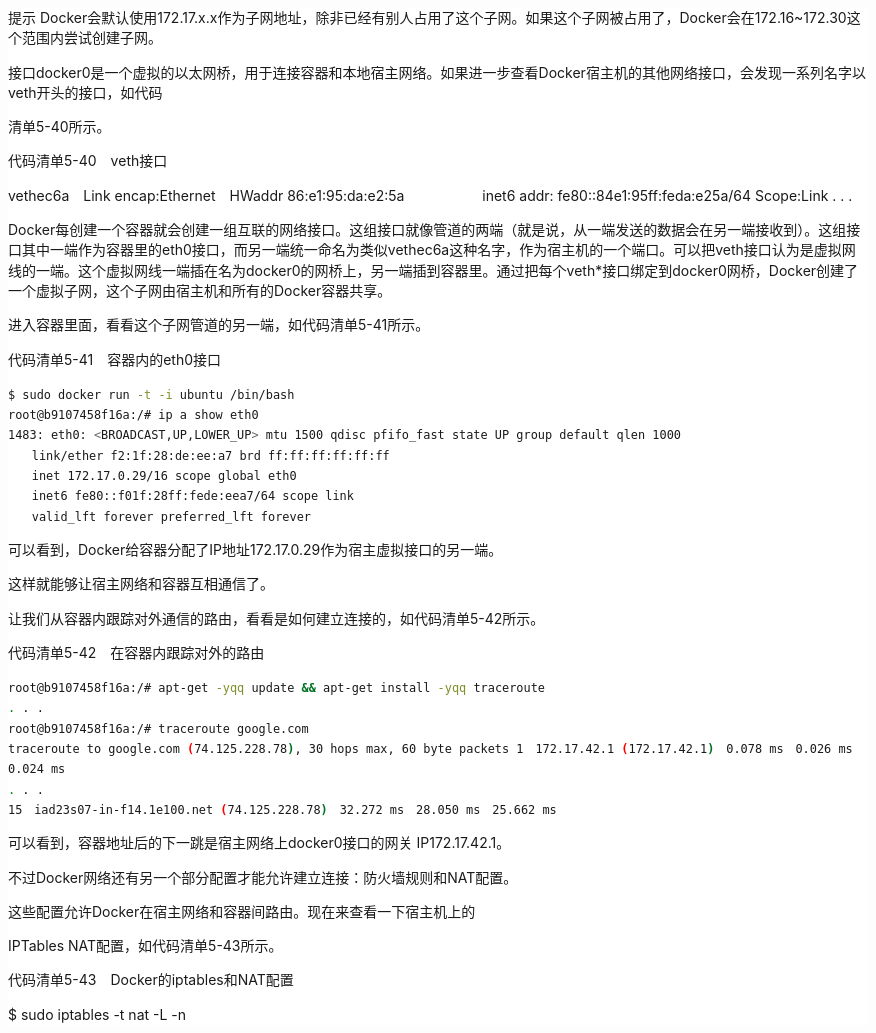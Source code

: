 提示 Docker会默认使用172.17.x.x作为子网地址，除非已经有别人占用了这个子网。如果这个子网被占用了，Docker会在172.16~172.30这个范围内尝试创建子网。

接口docker0是一个虚拟的以太网桥，用于连接容器和本地宿主网络。如果进一步查看Docker宿主机的其他网络接口，会发现一系列名字以veth开头的接口，如代码

清单5-40所示。

代码清单5-40　veth接口

vethec6a　Link encap:Ethernet　HWaddr 86:e1:95:da:e2:5a
　　　　　 inet6 addr: fe80::84e1:95ff:feda:e25a/64 Scope:Link
. . .

Docker每创建一个容器就会创建一组互联的网络接口。这组接口就像管道的两端（就是说，从一端发送的数据会在另一端接收到）。这组接口其中一端作为容器里的eth0接口，而另一端统一命名为类似vethec6a这种名字，作为宿主机的一个端口。可以把veth接口认为是虚拟网线的一端。这个虚拟网线一端插在名为docker0的网桥上，另一端插到容器里。通过把每个veth*接口绑定到docker0网桥，Docker创建了一个虚拟子网，这个子网由宿主机和所有的Docker容器共享。

进入容器里面，看看这个子网管道的另一端，如代码清单5-41所示。

代码清单5-41　容器内的eth0接口

```sh
$ sudo docker run -t -i ubuntu /bin/bash
root@b9107458f16a:/# ip a show eth0
1483: eth0: <BROADCAST,UP,LOWER_UP> mtu 1500 qdisc pfifo_fast state UP group default qlen 1000
　　link/ether f2:1f:28:de:ee:a7 brd ff:ff:ff:ff:ff:ff
　　inet 172.17.0.29/16 scope global eth0
　　inet6 fe80::f01f:28ff:fede:eea7/64 scope link
　　valid_lft forever preferred_lft forever
```


可以看到，Docker给容器分配了IP地址172.17.0.29作为宿主虚拟接口的另一端。

这样就能够让宿主网络和容器互相通信了。

让我们从容器内跟踪对外通信的路由，看看是如何建立连接的，如代码清单5-42所示。

代码清单5-42　在容器内跟踪对外的路由

```sh
root@b9107458f16a:/# apt-get -yqq update && apt-get install -yqq traceroute
. . .
root@b9107458f16a:/# traceroute google.com
traceroute to google.com (74.125.228.78), 30 hops max, 60 byte packets 1　172.17.42.1 (172.17.42.1)　0.078 ms　0.026 ms　0.024 ms
. . .
15　iad23s07-in-f14.1e100.net (74.125.228.78)　32.272 ms　28.050 ms　25.662 ms
```



可以看到，容器地址后的下一跳是宿主网络上docker0接口的网关 IP172.17.42.1。

不过Docker网络还有另一个部分配置才能允许建立连接：防火墙规则和NAT配置。

这些配置允许Docker在宿主网络和容器间路由。现在来查看一下宿主机上的

IPTables NAT配置，如代码清单5-43所示。

代码清单5-43　Docker的iptables和NAT配置

$ sudo iptables -t nat -L -n
